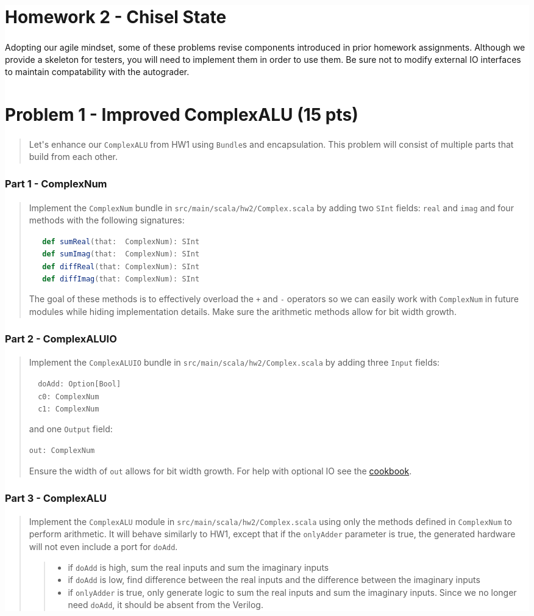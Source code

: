 Homework 2 - Chisel State
=======================

Adopting our agile mindset, some of these problems revise components introduced in prior homework assignments. Although we provide a skeleton for testers, you will need to implement them in order to use them. Be sure not to modify external IO interfaces to maintain compatability with the autograder.

# Problem 1 - Improved ComplexALU (15 pts)
> Let's enhance our `ComplexALU` from HW1 using `Bundle`s and encapsulation. This problem will consist of multiple parts that build from each other. 
### Part 1 - ComplexNum 
> Implement the `ComplexNum` bundle in `src/main/scala/hw2/Complex.scala` by adding two `SInt` fields: `real` and `imag` and four methods with the following signatures:
> ```scala
>    def sumReal(that:  ComplexNum): SInt 
>    def sumImag(that:  ComplexNum): SInt 
>    def diffReal(that: ComplexNum): SInt
>    def diffImag(that: ComplexNum): SInt
> ``` 
> The goal of these methods is to effectively overload the `+` and `-` operators so we can easily work with `ComplexNum` in future modules while hiding implementation details. Make sure the arithmetic methods allow for bit width growth.

### Part 2 - ComplexALUIO
> Implement the `ComplexALUIO` bundle in `src/main/scala/hw2/Complex.scala` by adding three `Input` fields: 
> ```scala
>   doAdd: Option[Bool]
>   c0: ComplexNum
>   c1: ComplexNum
> ```
> and one `Output` field: 
>   ```scala
>   out: ComplexNum
> ```
> Ensure the width of `out` allows for bit width growth. For help with optional IO see the [cookbook](https://www.chisel-lang.org/chisel3/docs/cookbooks/cookbook.html#how-do-i-create-an-optional-io).

### Part 3 - ComplexALU 
> Implement the `ComplexALU` module in `src/main/scala/hw2/Complex.scala` using only the methods defined in `ComplexNum` to perform arithmetic. It will behave similarly to HW1, except that if the `onlyAdder` parameter is true, the generated hardware will not even include a port for `doAdd`.
>> - if `doAdd` is high, sum the real inputs and sum the imaginary inputs
>> - if `doAdd` is low, find difference between the real inputs and the difference between the imaginary inputs
>> - if `onlyAdder` is true, only generate logic to sum the real inputs and sum the imaginary inputs. Since we no longer need `doAdd`, it should be absent from the Verilog.

